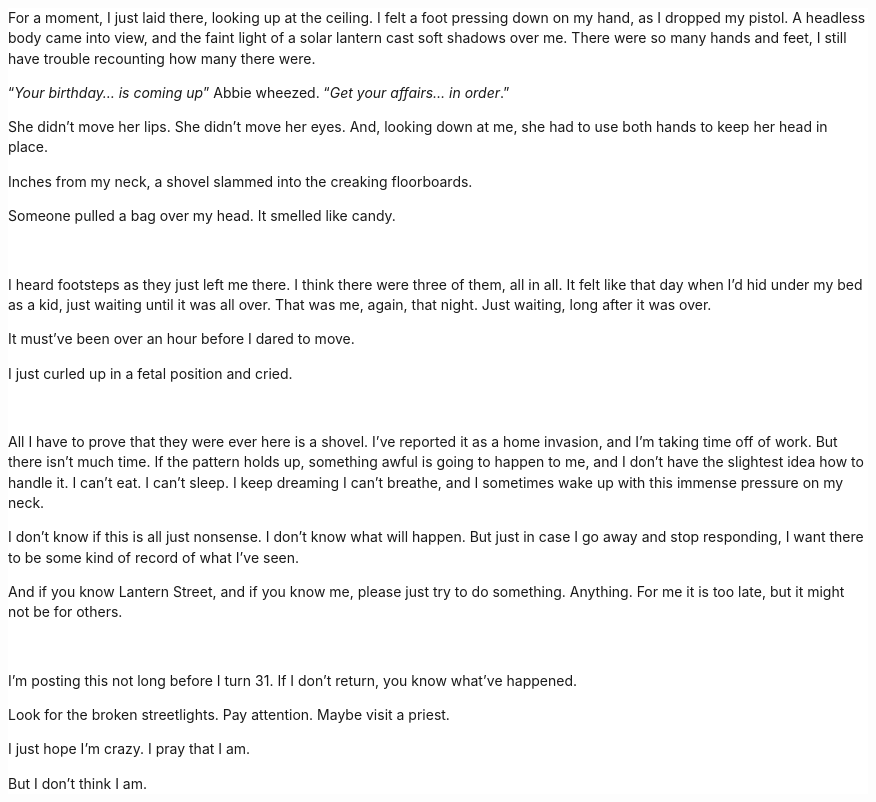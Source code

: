 For a moment, I just laid there, looking up at the ceiling. I felt a foot pressing down on my hand, as I dropped my pistol. A headless body came into view, and the faint light of a solar lantern cast soft shadows over me. There were so many hands and feet, I still have trouble recounting how many there were.

“*Your birthday… is coming up*” Abbie wheezed. “*Get your affairs… in order*.”

She didn’t move her lips. She didn’t move her eyes. And, looking down at me, she had to use both hands to keep her head in place.

Inches from my neck, a shovel slammed into the creaking floorboards.

Someone pulled a bag over my head. It smelled like candy.

&#x200B;

I heard footsteps as they just left me there. I think there were three of them, all in all. It felt like that day when I’d hid under my bed as a kid, just waiting until it was all over. That was me, again, that night. Just waiting, long after it was over.

It must’ve been over an hour before I dared to move. 

I just curled up in a fetal position and cried.

&#x200B;

All I have to prove that they were ever here is a shovel. I’ve reported it as a home invasion, and I’m  taking time off of work. But there isn’t much time. If the pattern holds up, something awful is going to happen to me, and I don’t have the slightest idea how to handle it. I can’t eat. I can’t sleep. I keep dreaming I can’t breathe, and I sometimes wake up with this immense pressure on my neck.

I don’t know if this is all just nonsense. I don’t know what will happen. But just in case I go away and stop responding, I want there to be some kind of record of what I’ve seen.

And if you know Lantern Street, and if you know me, please just try to do something. Anything. For me it is too late, but it might not be for others.

&#x200B;

I’m posting this not long before I turn 31. If I don’t return, you know what’ve happened.

Look for the broken streetlights. Pay attention. Maybe visit a priest.

I just hope I’m crazy. I pray that I am.

But I don’t think I am.